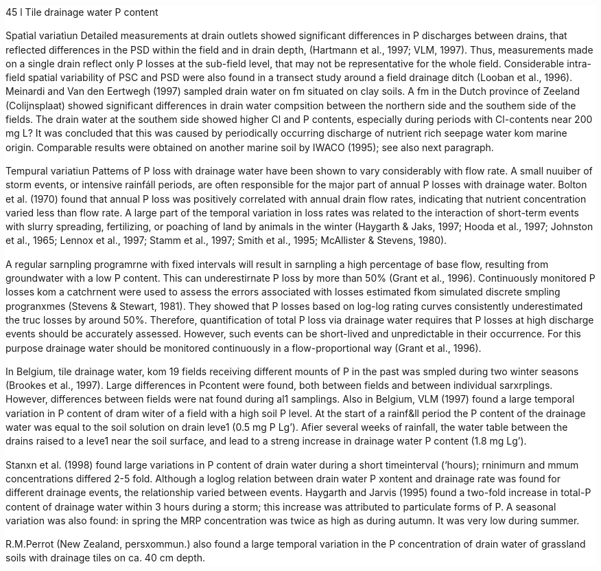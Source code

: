  45 l Tile drainage water P content 

 Spatìal variatìun Detailed measurements at drain outlets showed significant differences in P discharges between drains, that reflected differences in the PSD within the field and in drain depth, (Hartmann et al., 1997; VLM, 1997). Thus, measurements made on a single drain reflect only P losses at the sub-field level, that may not be representative for the whole field. Considerable intra-field spatial variability of PSC and PSD were also found in a transect study around a field drainage ditch (Looban et al., 1996). Meinardi and Van den Eertwegh (1997) sampled drain water on fm situated on clay soils. A fm in the Dutch province of Zeeland (Colijnsplaat) showed significant differences in drain water compsition between the northern side and the southem side of the fields. The drain water at the southem side showed higher Cl and P contents, especially during periods with Cl-contents near 200 mg L? It was concluded that this was caused by periodically occurring discharge of nutrient rich seepage water kom marine origin. Comparable results were obtained on another marine soil by IWACO (1995); see also next paragraph. 

 Tempural variatiun Pattems of P loss with drainage water have been shown to vary considerably with flow rate. A small nuuiber of storm events, or intensive rainfáll periods, are often responsible for the major part of annual P losses with drainage water. Bolton et al. (1970) found that annual P loss was positively correlated with annual drain flow rates, indicating that nutrient concentration varied less than flow rate. A large part of the temporal variation in loss rates was related to the interaction of short-term events with slurry spreading, fertilizing, or poaching of land by animals in the winter (Haygarth & Jaks, 1997; Hooda et al., 1997; Johnston et al., 1965; Lennox et al., 1997; Stamm et al., 1997; Smith et al., 1995; McAllister & Stevens, 1980). 


A regular sarnpling programrne with fixed intervals will result in sarnpling a high percentage of base flow, resulting from groundwater with a low P content. This can underestirnate P loss by more than 50% (Grant et al., 1996). Continuously monitored P losses kom a catchrnent were used to assess the errors associated with losses estimated fkom simulated discrete smpling progranxmes (Stevens & Stewart, 1981). They showed that P losses based on log-log rating curves consistently underestimated the truc losses by around 50%. Therefore, quantification of total P loss via drainage water requires that P losses at high discharge events should be accurately assessed. However, such events can be short-lived and unpredictable in their occurrence. For this purpose drainage water should be monitored continuously in a flow-proportional way (Grant et al., 1996). 

 In Belgium, tile drainage water, kom 19 fields receiving different mounts of P in the past was smpled during two winter seasons (Brookes et al., 1997). Large differences in Pcontent were found, both between fields and between individual sarxrplings. However, differences between fields were nat found during al1 samplings. Also in Belgium, VLM (1997) found a large temporal variation in P content of dram witer of a field with a high soil P level. At the start of a rainf&ll period the P content of the drainage water was equal to the soil solution on drain leve1 (0.5 mg P Lg’). Afier several weeks of rainfall, the water table between the drains raised to a leve1 near the soil surface, and lead to a streng increase in drainage water P content (1.8 mg Lg’). 

 Stanxn et al. (1998) found large variations in P content of drain water during a short timeinterval (‘hours); rninimurn and mmum concentrations differed 2-5 fold. Although a loglog relation between drain water P xontent and drainage rate was found for different drainage events, the relationship varied between events. Haygarth and Jarvis (1995) found a two-fold increase in total-P content of drainage water within 3 hours during a storm; this increase was attributed to particulate forms of P. A seasonal variation was also found: in spring the MRP concentration was twice as high as during autumn. It was very low during summer. 

 R.M.Perrot (New Zealand, persxommun.) also found a large temporal variation in the P concentration of drain water of grassland soils with drainage tiles on ca. 40 cm depth. 
